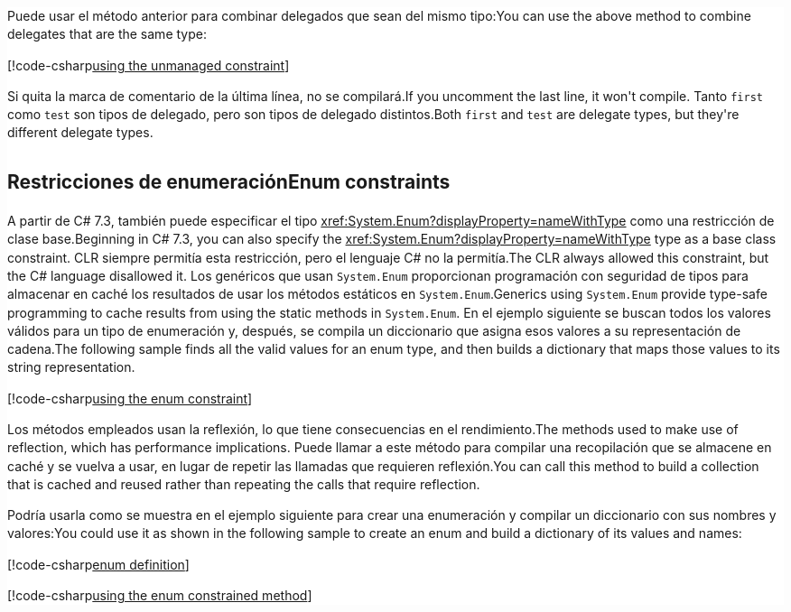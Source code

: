 <span data-ttu-id="6ad1f-199">Puede usar el método anterior para combinar delegados que sean del mismo tipo:</span><span class="sxs-lookup"><span data-stu-id="6ad1f-199">You can use the above method to combine delegates that are the same type:</span></span>

[!code-csharp[using the unmanaged constraint](~/samples/snippets/csharp/keywords/GenericWhereConstraints.cs#17)]

<span data-ttu-id="6ad1f-200">Si quita la marca de comentario de la última línea, no se compilará.</span><span class="sxs-lookup"><span data-stu-id="6ad1f-200">If you uncomment the last line, it won't compile.</span></span> <span data-ttu-id="6ad1f-201">Tanto `first` como `test` son tipos de delegado, pero son tipos de delegado distintos.</span><span class="sxs-lookup"><span data-stu-id="6ad1f-201">Both `first` and `test` are delegate types, but they're different delegate types.</span></span>

## <a name="enum-constraints"></a><span data-ttu-id="6ad1f-202">Restricciones de enumeración</span><span class="sxs-lookup"><span data-stu-id="6ad1f-202">Enum constraints</span></span>

<span data-ttu-id="6ad1f-203">A partir de C# 7.3, también puede especificar el tipo <xref:System.Enum?displayProperty=nameWithType> como una restricción de clase base.</span><span class="sxs-lookup"><span data-stu-id="6ad1f-203">Beginning in C# 7.3, you can also specify the <xref:System.Enum?displayProperty=nameWithType> type as a base class constraint.</span></span> <span data-ttu-id="6ad1f-204">CLR siempre permitía esta restricción, pero el lenguaje C# no la permitía.</span><span class="sxs-lookup"><span data-stu-id="6ad1f-204">The CLR always allowed this constraint, but the C# language disallowed it.</span></span> <span data-ttu-id="6ad1f-205">Los genéricos que usan `System.Enum` proporcionan programación con seguridad de tipos para almacenar en caché los resultados de usar los métodos estáticos en `System.Enum`.</span><span class="sxs-lookup"><span data-stu-id="6ad1f-205">Generics using `System.Enum` provide type-safe programming to cache results from using the static methods in `System.Enum`.</span></span> <span data-ttu-id="6ad1f-206">En el ejemplo siguiente se buscan todos los valores válidos para un tipo de enumeración y, después, se compila un diccionario que asigna esos valores a su representación de cadena.</span><span class="sxs-lookup"><span data-stu-id="6ad1f-206">The following sample finds all the valid values for an enum type, and then builds a dictionary that maps those values to its string representation.</span></span>

[!code-csharp[using the enum constraint](~/samples/snippets/csharp/keywords/GenericWhereConstraints.cs#18)]

<span data-ttu-id="6ad1f-207">Los métodos empleados usan la reflexión, lo que tiene consecuencias en el rendimiento.</span><span class="sxs-lookup"><span data-stu-id="6ad1f-207">The methods used to make use of reflection, which has performance implications.</span></span> <span data-ttu-id="6ad1f-208">Puede llamar a este método para compilar una recopilación que se almacene en caché y se vuelva a usar, en lugar de repetir las llamadas que requieren reflexión.</span><span class="sxs-lookup"><span data-stu-id="6ad1f-208">You can call this method to build a collection that is cached and reused rather than repeating the calls that require reflection.</span></span>

<span data-ttu-id="6ad1f-209">Podría usarla como se muestra en el ejemplo siguiente para crear una enumeración y compilar un diccionario con sus nombres y valores:</span><span class="sxs-lookup"><span data-stu-id="6ad1f-209">You could use it as shown in the following sample to create an enum and build a dictionary of its values and names:</span></span>

[!code-csharp[enum definition](~/samples/snippets/csharp/keywords/GenericWhereConstraints.cs#19)]

[!code-csharp[using the enum constrained method](~/samples/snippets/csharp/keywords/GenericWhereConstraints.cs#20)]
